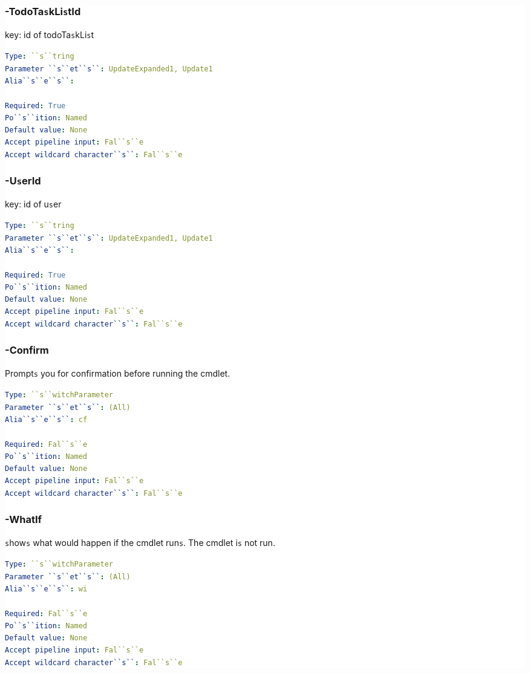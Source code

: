### -TodoTa``s``kLi``s``tId
key: id of todoTa``s``kLi``s``t

```yaml
Type: ``s``tring
Parameter ``s``et``s``: UpdateExpanded1, Update1
Alia``s``e``s``:

Required: True
Po``s``ition: Named
Default value: None
Accept pipeline input: Fal``s``e
Accept wildcard character``s``: Fal``s``e
```

### -U``s``erId
key: id of u``s``er

```yaml
Type: ``s``tring
Parameter ``s``et``s``: UpdateExpanded1, Update1
Alia``s``e``s``:

Required: True
Po``s``ition: Named
Default value: None
Accept pipeline input: Fal``s``e
Accept wildcard character``s``: Fal``s``e
```

### -Confirm
Prompt``s`` you for confirmation before running the cmdlet.

```yaml
Type: ``s``witchParameter
Parameter ``s``et``s``: (All)
Alia``s``e``s``: cf

Required: Fal``s``e
Po``s``ition: Named
Default value: None
Accept pipeline input: Fal``s``e
Accept wildcard character``s``: Fal``s``e
```

### -WhatIf
``s``how``s`` what would happen if the cmdlet run``s``.
The cmdlet i``s`` not run.

```yaml
Type: ``s``witchParameter
Parameter ``s``et``s``: (All)
Alia``s``e``s``: wi

Required: Fal``s``e
Po``s``ition: Named
Default value: None
Accept pipeline input: Fal``s``e
Accept wildcard character``s``: Fal``s``e
```
